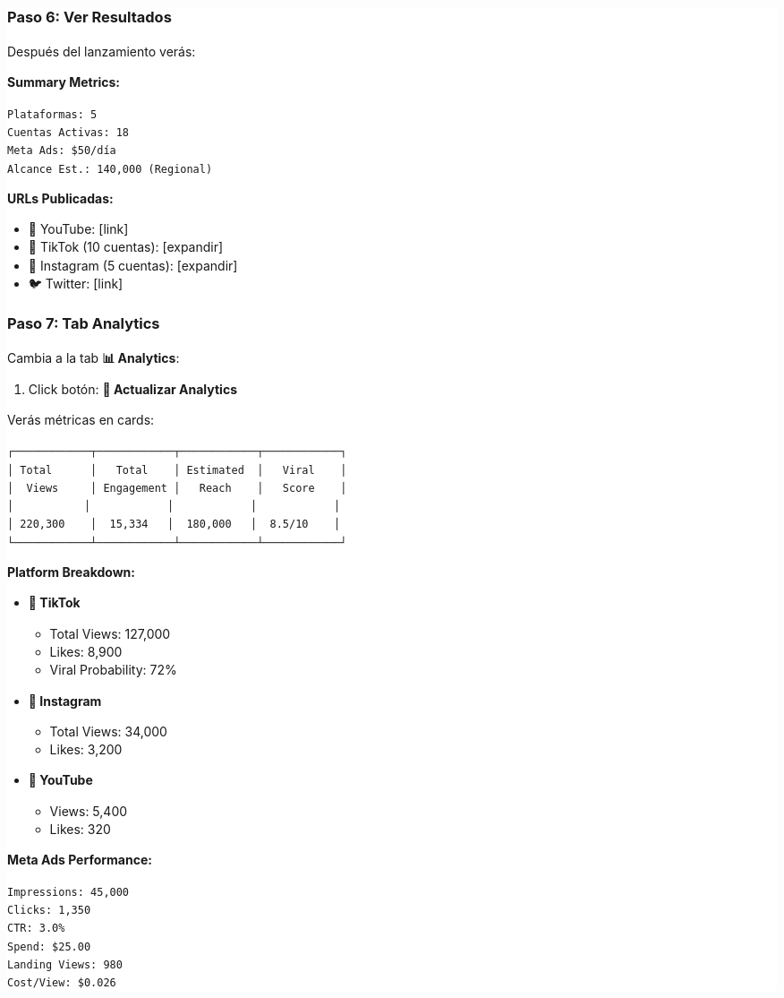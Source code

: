 ### Paso 6: Ver Resultados

Después del lanzamiento verás:

**Summary Metrics:**
```
Plataformas: 5
Cuentas Activas: 18
Meta Ads: $50/día
Alcance Est.: 140,000 (Regional)
```

**URLs Publicadas:**
- 🎥 YouTube: [link]
- 📱 TikTok (10 cuentas): [expandir]
- 📸 Instagram (5 cuentas): [expandir]
- 🐦 Twitter: [link]

### Paso 7: Tab Analytics

Cambia a la tab **📊 Analytics**:

1. Click botón: **🔄 Actualizar Analytics**

Verás métricas en cards:

```
┌────────────┬────────────┬────────────┬────────────┐
│ Total      │   Total    │ Estimated  │   Viral    │
│  Views     │ Engagement │   Reach    │   Score    │
│           │            │            │            │
│ 220,300    │  15,334   │  180,000   │  8.5/10    │
└────────────┴────────────┴────────────┴────────────┘
```

**Platform Breakdown:**

- **📱 TikTok**
  - Total Views: 127,000
  - Likes: 8,900
  - Viral Probability: 72%

- **📸 Instagram**
  - Total Views: 34,000
  - Likes: 3,200

- **🎥 YouTube**
  - Views: 5,400
  - Likes: 320

**Meta Ads Performance:**

```
Impressions: 45,000
Clicks: 1,350
CTR: 3.0%
Spend: $25.00
Landing Views: 980
Cost/View: $0.026
```
